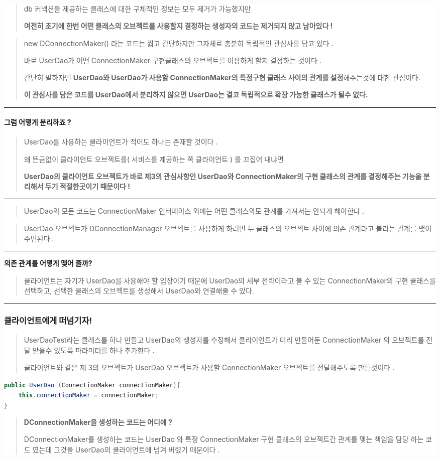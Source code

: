 
>db 커넥션을 제공하는 클래스에 대한 구체적인 정보는 모두 제거가 가능했지만
>
>**여전히 초기에 한번 어떤 클래스의 오브젝트를 사용할지 결정하는 생성자의 코드는 제거되지 않고 남아있다 !**

>new DConnectionMaker() 라는 코드는 짧고 간단하지만 그자체로 충분히 독립적인 관심사를 담고 있다 .
>
>바로 UserDao가 어떤 ConnectionMaker 구현클래스의 오브젝트를 이용하게 할지 결정하는 것이다 .
>
>간단히 말하자면 **UserDao와 UserDao가 사용할 ConnectionMaker의 특정구현 클래스 사이의 관계를 설정**해주는것에 대한 관심이다.
>
>**이 관심사를 담은 코드를 UserDao에서 분리하지 않으면 UserDao는 결코 독립적으로 확장 가능한 클래스가 될수 없다.**

***

#### 그럼 어떻게 분리하죠 ?

> UserDao를 사용하는 클라이언트가 적어도 하나는 존재할 것이다 .
>
> 왜 뜬금없이 클라이언트 오브젝트를( 서비스를 제공하는 쪽 클라이언트 )  를 끄집어 내냐면
>
> **UserDao의 클라이언트 오브젝트가 바로 제3의 관심사항인 UserDao와 ConnectionMaker의 구현 클래스의 관계를 결정해주는 기능을 분리해서 두기 적절한곳이기 때문이다 !**

***

> UserDao의 모든 코드는 ConnectionMaker 인터페이스 외에는 어떤 클래스와도 관계를 가져서는 안되게 해야한다 .



> UserDao 오브젝트가 DConnectionManager 오브젝트를 사용하게 하려면 두 클래스의 오브젝트 사이에 의존 관계라고 불리는 관계를 맺어주면된다 .

***

**의존 관계를 어떻게 맺어 줄까?**

> 클라이언트는 자기가 UserDao를 사용해야 할 입장이기 때문에 UserDao의 세부 전략이라고 볼 수 있는 ConnectionMaker의 구현 클래스를 선택하고, 선택한 클래스의 오브젝트를 생성해서 UserDao와 연결해줄 수 있다.

***

### **클라이언트에게 떠넘기자!**

> UserDaoTest라는 클래스를 하나 만들고 UserDao의 생성자를 수정해서 클라이언트가 미리 만들어둔 ConnectionMaker 의 오브젝트를 전달 받을수 있도록 파라미터를 하나 추가한다 .
>
> 클라이언트와 같은 제 3의 오브젝트가 UserDao 오브젝트가 사용할 ConnectionMaker 오브젝트를 전달해주도록 만든것이다 .

```java
public UserDao (ConnectionMaker connectionMaker){
	this.connectionMaker = connectionMaker;
}
```

> **DConnectionMaker을 생성하는 코드는 어디에 ?**
>
> DConnectionMaker를 생성하는 코드는 UserDao 와 특정 ConnectionMaker 구현 클래스의 오브젝트간 관계를 맺는 책임을 담당 하는 코드 였는데 그것을 UserDao의 클라이언트에 넘겨 버렸기 때문이다 .
